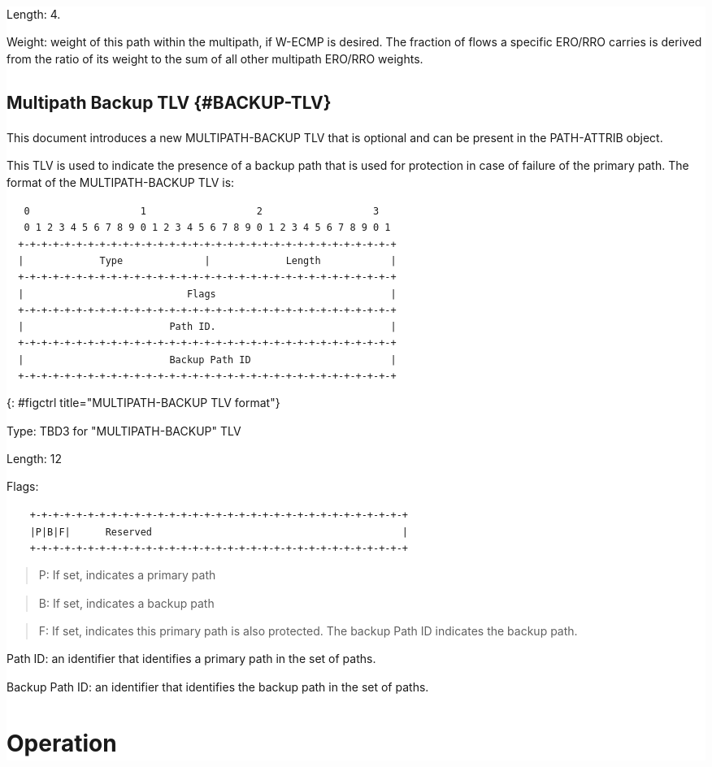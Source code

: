    Length: 4.

   Weight: weight of this path within the multipath, if W-ECMP is
   desired. The fraction of flows a specific ERO/RRO carries is derived
   from the ratio of its weight to the sum of all other multipath ERO/RRO weights.

##  Multipath Backup TLV {#BACKUP-TLV}

   This document introduces a new MULTIPATH-BACKUP TLV that is optional and can
   be present in the PATH-ATTRIB object.

   This TLV is used to indicate the presence of a backup path that is
   used for protection in case of failure of the primary path. The format of
   the MULTIPATH-BACKUP TLV is:

~~~
   0                   1                   2                   3
   0 1 2 3 4 5 6 7 8 9 0 1 2 3 4 5 6 7 8 9 0 1 2 3 4 5 6 7 8 9 0 1
  +-+-+-+-+-+-+-+-+-+-+-+-+-+-+-+-+-+-+-+-+-+-+-+-+-+-+-+-+-+-+-+-+
  |             Type              |             Length            |
  +-+-+-+-+-+-+-+-+-+-+-+-+-+-+-+-+-+-+-+-+-+-+-+-+-+-+-+-+-+-+-+-+
  |                            Flags                              |
  +-+-+-+-+-+-+-+-+-+-+-+-+-+-+-+-+-+-+-+-+-+-+-+-+-+-+-+-+-+-+-+-+
  |                         Path ID.                              |
  +-+-+-+-+-+-+-+-+-+-+-+-+-+-+-+-+-+-+-+-+-+-+-+-+-+-+-+-+-+-+-+-+
  |                         Backup Path ID                        |
  +-+-+-+-+-+-+-+-+-+-+-+-+-+-+-+-+-+-+-+-+-+-+-+-+-+-+-+-+-+-+-+-+

~~~
{: #figctrl title="MULTIPATH-BACKUP TLV format"}

   Type: TBD3 for "MULTIPATH-BACKUP" TLV

   Length: 12

   Flags:

~~~
    +-+-+-+-+-+-+-+-+-+-+-+-+-+-+-+-+-+-+-+-+-+-+-+-+-+-+-+-+-+-+-+-+
    |P|B|F|      Reserved                                           |
    +-+-+-+-+-+-+-+-+-+-+-+-+-+-+-+-+-+-+-+-+-+-+-+-+-+-+-+-+-+-+-+-+
~~~
> P: If set, indicates a primary path

> B: If set, indicates a backup path

> F: If set, indicates this primary path is also protected. The backup
Path ID indicates the backup path.

Path ID: an identifier that identifies a primary path in the set of paths.

Backup Path ID: an identifier that identifies the backup path in the set of paths.
 

#  Operation
